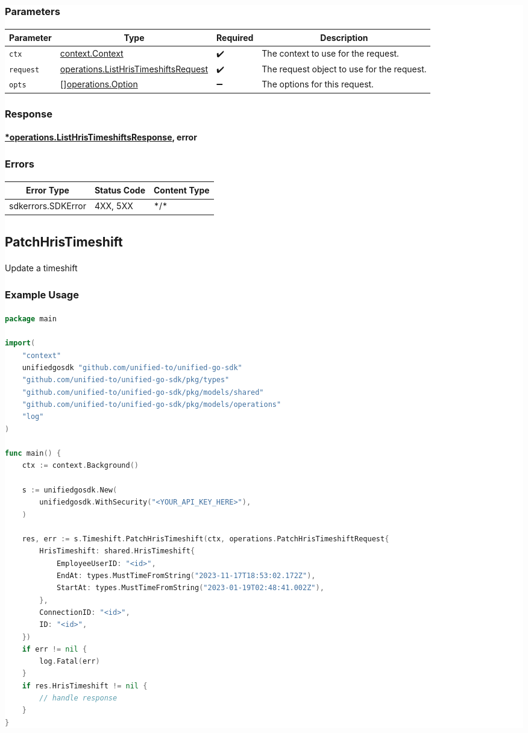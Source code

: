 ### Parameters

| Parameter                                                                                        | Type                                                                                             | Required                                                                                         | Description                                                                                      |
| ------------------------------------------------------------------------------------------------ | ------------------------------------------------------------------------------------------------ | ------------------------------------------------------------------------------------------------ | ------------------------------------------------------------------------------------------------ |
| `ctx`                                                                                            | [context.Context](https://pkg.go.dev/context#Context)                                            | :heavy_check_mark:                                                                               | The context to use for the request.                                                              |
| `request`                                                                                        | [operations.ListHrisTimeshiftsRequest](../../pkg/models/operations/listhristimeshiftsrequest.md) | :heavy_check_mark:                                                                               | The request object to use for the request.                                                       |
| `opts`                                                                                           | [][operations.Option](../../pkg/models/operations/option.md)                                     | :heavy_minus_sign:                                                                               | The options for this request.                                                                    |

### Response

**[*operations.ListHrisTimeshiftsResponse](../../pkg/models/operations/listhristimeshiftsresponse.md), error**

### Errors

| Error Type         | Status Code        | Content Type       |
| ------------------ | ------------------ | ------------------ |
| sdkerrors.SDKError | 4XX, 5XX           | \*/\*              |

## PatchHrisTimeshift

Update a timeshift

### Example Usage


```go
package main

import(
	"context"
	unifiedgosdk "github.com/unified-to/unified-go-sdk"
	"github.com/unified-to/unified-go-sdk/pkg/types"
	"github.com/unified-to/unified-go-sdk/pkg/models/shared"
	"github.com/unified-to/unified-go-sdk/pkg/models/operations"
	"log"
)

func main() {
    ctx := context.Background()

    s := unifiedgosdk.New(
        unifiedgosdk.WithSecurity("<YOUR_API_KEY_HERE>"),
    )

    res, err := s.Timeshift.PatchHrisTimeshift(ctx, operations.PatchHrisTimeshiftRequest{
        HrisTimeshift: shared.HrisTimeshift{
            EmployeeUserID: "<id>",
            EndAt: types.MustTimeFromString("2023-11-17T18:53:02.172Z"),
            StartAt: types.MustTimeFromString("2023-01-19T02:48:41.002Z"),
        },
        ConnectionID: "<id>",
        ID: "<id>",
    })
    if err != nil {
        log.Fatal(err)
    }
    if res.HrisTimeshift != nil {
        // handle response
    }
}
```